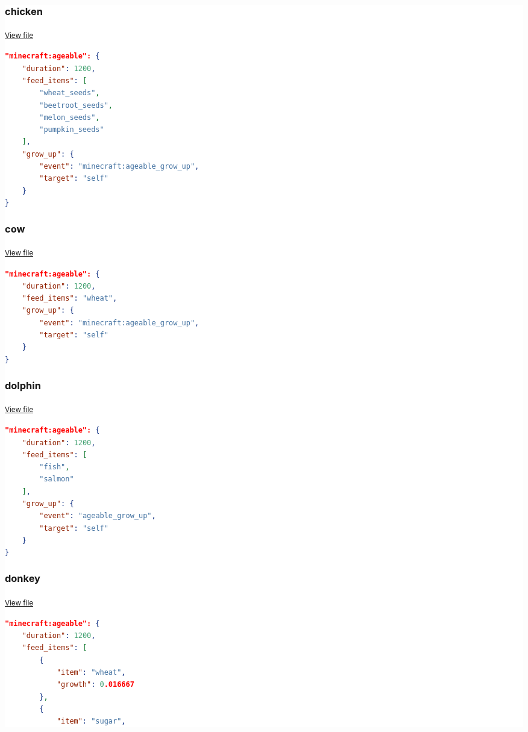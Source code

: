 ### chicken
<small>[View file](https://github.com/bedrock-dot-dev/packs/tree/master/stable/behavior/entities\chicken.json)</small>
```json
"minecraft:ageable": {
    "duration": 1200,
    "feed_items": [
        "wheat_seeds",
        "beetroot_seeds",
        "melon_seeds",
        "pumpkin_seeds"
    ],
    "grow_up": {
        "event": "minecraft:ageable_grow_up",
        "target": "self"
    }
}
```

### cow
<small>[View file](https://github.com/bedrock-dot-dev/packs/tree/master/stable/behavior/entities\cow.json)</small>
```json
"minecraft:ageable": {
    "duration": 1200,
    "feed_items": "wheat",
    "grow_up": {
        "event": "minecraft:ageable_grow_up",
        "target": "self"
    }
}
```

### dolphin
<small>[View file](https://github.com/bedrock-dot-dev/packs/tree/master/stable/behavior/entities\dolphin.json)</small>
```json
"minecraft:ageable": {
    "duration": 1200,
    "feed_items": [
        "fish",
        "salmon"
    ],
    "grow_up": {
        "event": "ageable_grow_up",
        "target": "self"
    }
}
```

### donkey
<small>[View file](https://github.com/bedrock-dot-dev/packs/tree/master/stable/behavior/entities\donkey.json)</small>
```json
"minecraft:ageable": {
    "duration": 1200,
    "feed_items": [
        {
            "item": "wheat",
            "growth": 0.016667
        },
        {
            "item": "sugar",
```